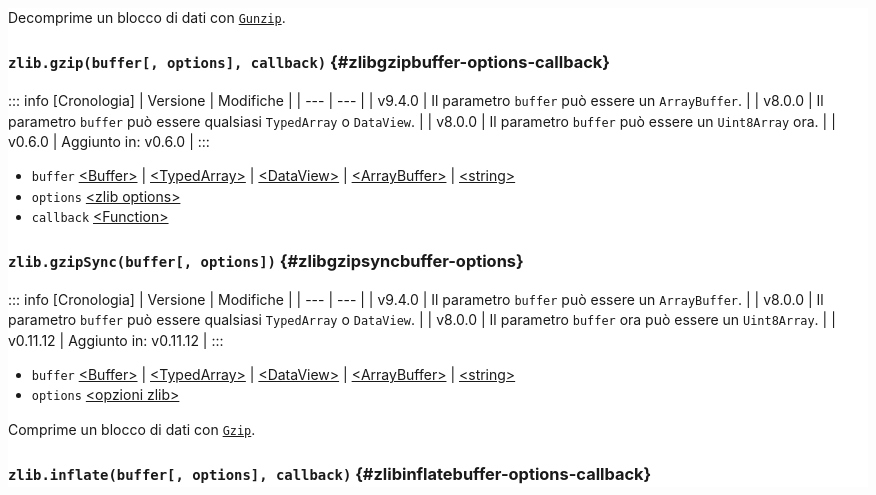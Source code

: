 Decomprime un blocco di dati con [`Gunzip`](/it/nodejs/api/zlib#class-zlibgunzip).

### `zlib.gzip(buffer[, options], callback)` {#zlibgzipbuffer-options-callback}

::: info [Cronologia]
| Versione | Modifiche |
| --- | --- |
| v9.4.0 | Il parametro `buffer` può essere un `ArrayBuffer`. |
| v8.0.0 | Il parametro `buffer` può essere qualsiasi `TypedArray` o `DataView`. |
| v8.0.0 | Il parametro `buffer` può essere un `Uint8Array` ora. |
| v0.6.0 | Aggiunto in: v0.6.0 |
:::

- `buffer` [\<Buffer\>](/it/nodejs/api/buffer#class-buffer) | [\<TypedArray\>](https://developer.mozilla.org/en-US/docs/Web/JavaScript/Reference/Global_Objects/TypedArray) | [\<DataView\>](https://developer.mozilla.org/en-US/docs/Web/JavaScript/Reference/Global_Objects/DataView) | [\<ArrayBuffer\>](https://developer.mozilla.org/en-US/docs/Web/JavaScript/Reference/Global_Objects/ArrayBuffer) | [\<string\>](https://developer.mozilla.org/en-US/docs/Web/JavaScript/Data_structures#String_type)
- `options` [\<zlib options\>](/it/nodejs/api/zlib#class-options)
- `callback` [\<Function\>](https://developer.mozilla.org/en-US/docs/Web/JavaScript/Reference/Global_Objects/Function)


### `zlib.gzipSync(buffer[, options])` {#zlibgzipsyncbuffer-options}

::: info [Cronologia]
| Versione | Modifiche |
| --- | --- |
| v9.4.0 | Il parametro `buffer` può essere un `ArrayBuffer`. |
| v8.0.0 | Il parametro `buffer` può essere qualsiasi `TypedArray` o `DataView`. |
| v8.0.0 | Il parametro `buffer` ora può essere un `Uint8Array`. |
| v0.11.12 | Aggiunto in: v0.11.12 |
:::

- `buffer` [\<Buffer\>](/it/nodejs/api/buffer#class-buffer) | [\<TypedArray\>](https://developer.mozilla.org/en-US/docs/Web/JavaScript/Reference/Global_Objects/TypedArray) | [\<DataView\>](https://developer.mozilla.org/en-US/docs/Web/JavaScript/Reference/Global_Objects/DataView) | [\<ArrayBuffer\>](https://developer.mozilla.org/en-US/docs/Web/JavaScript/Reference/Global_Objects/ArrayBuffer) | [\<string\>](https://developer.mozilla.org/en-US/docs/Web/JavaScript/Data_structures#String_type)
- `options` [\<opzioni zlib\>](/it/nodejs/api/zlib#class-options)

Comprime un blocco di dati con [`Gzip`](/it/nodejs/api/zlib#class-zlibgzip).

### `zlib.inflate(buffer[, options], callback)` {#zlibinflatebuffer-options-callback}
